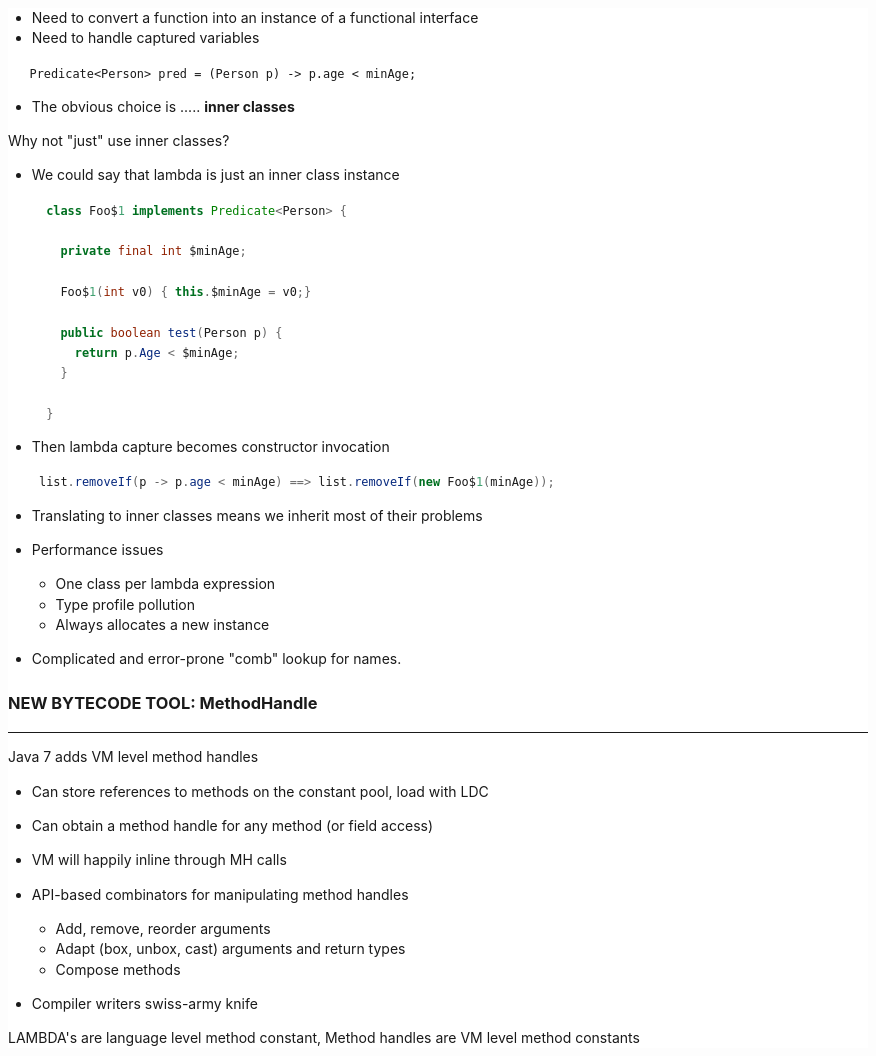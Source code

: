 - Need to convert a function into an instance of a functional interface
- Need to handle captured variables

```
   Predicate<Person> pred = (Person p) -> p.age < minAge;
```

- The obvious choice is ..... **inner classes**

Why not "just" use inner classes?

- We could say that lambda is just an inner class instance
  
  ```java
  	class Foo$1 implements Predicate<Person> {

      private final int $minAge;

      Foo$1(int v0) { this.$minAge = v0;}

      public boolean test(Person p) {
        return p.Age < $minAge;
      }

    }
  ```
- Then lambda capture becomes constructor invocation

  ```java
   list.removeIf(p -> p.age < minAge) ==> list.removeIf(new Foo$1(minAge));
  ```
  
- Translating to inner classes means we inherit most of their problems

- Performance issues

  - One class per lambda expression
  - Type profile pollution
  - Always allocates a new instance

- Complicated and error-prone "comb" lookup for names.

### NEW BYTECODE TOOL: MethodHandle
-----------------------------------

Java 7 adds VM level method handles

- Can store references to methods on the constant pool, load with LDC
- Can obtain a method handle for any method (or field access)
- VM will happily inline through MH calls
- API-based combinators for manipulating method handles

  - Add, remove, reorder arguments
  - Adapt (box, unbox, cast) arguments and return types
  - Compose methods

- Compiler writers swiss-army knife

LAMBDA's are language level method constant, Method handles are VM level method constants
